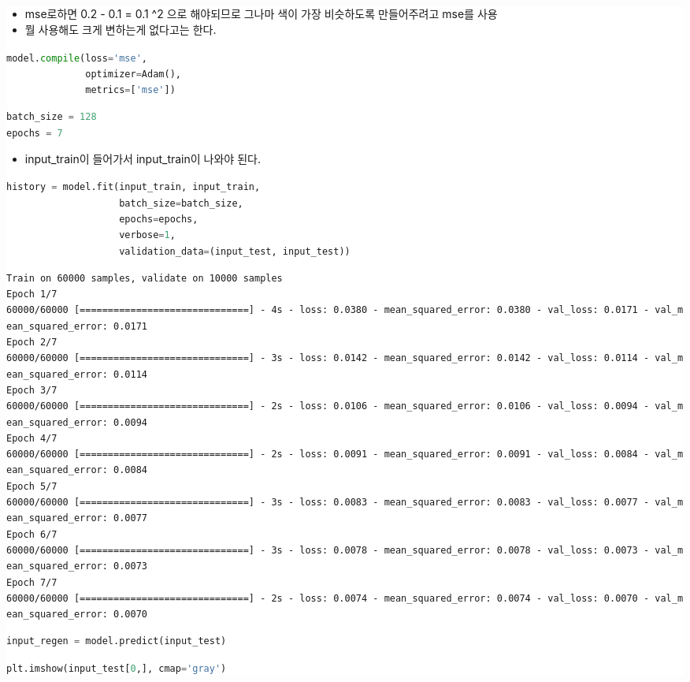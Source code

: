 
 - mse로하면 0.2 - 0.1 = 0.1 ^2 으로 해야되므로 그나마 색이 가장 비슷하도록 만들어주려고 mse를 사용 
 - 뭘 사용해도 크게 변하는게 없다고는 한다. 


```python
model.compile(loss='mse',
              optimizer=Adam(),
              metrics=['mse'])
```


```python
batch_size = 128
epochs = 7
```

 - input_train이 들어가서 input_train이 나와야 된다.


```python
history = model.fit(input_train, input_train,
                    batch_size=batch_size,
                    epochs=epochs,
                    verbose=1,
                    validation_data=(input_test, input_test))
```

    Train on 60000 samples, validate on 10000 samples
    Epoch 1/7
    60000/60000 [==============================] - 4s - loss: 0.0380 - mean_squared_error: 0.0380 - val_loss: 0.0171 - val_mean_squared_error: 0.0171
    Epoch 2/7
    60000/60000 [==============================] - 3s - loss: 0.0142 - mean_squared_error: 0.0142 - val_loss: 0.0114 - val_mean_squared_error: 0.0114
    Epoch 3/7
    60000/60000 [==============================] - 2s - loss: 0.0106 - mean_squared_error: 0.0106 - val_loss: 0.0094 - val_mean_squared_error: 0.0094
    Epoch 4/7
    60000/60000 [==============================] - 2s - loss: 0.0091 - mean_squared_error: 0.0091 - val_loss: 0.0084 - val_mean_squared_error: 0.0084
    Epoch 5/7
    60000/60000 [==============================] - 3s - loss: 0.0083 - mean_squared_error: 0.0083 - val_loss: 0.0077 - val_mean_squared_error: 0.0077
    Epoch 6/7
    60000/60000 [==============================] - 3s - loss: 0.0078 - mean_squared_error: 0.0078 - val_loss: 0.0073 - val_mean_squared_error: 0.0073
    Epoch 7/7
    60000/60000 [==============================] - 2s - loss: 0.0074 - mean_squared_error: 0.0074 - val_loss: 0.0070 - val_mean_squared_error: 0.0070
    


```python
input_regen = model.predict(input_test)
```


```python
plt.imshow(input_test[0,], cmap='gray')
```
